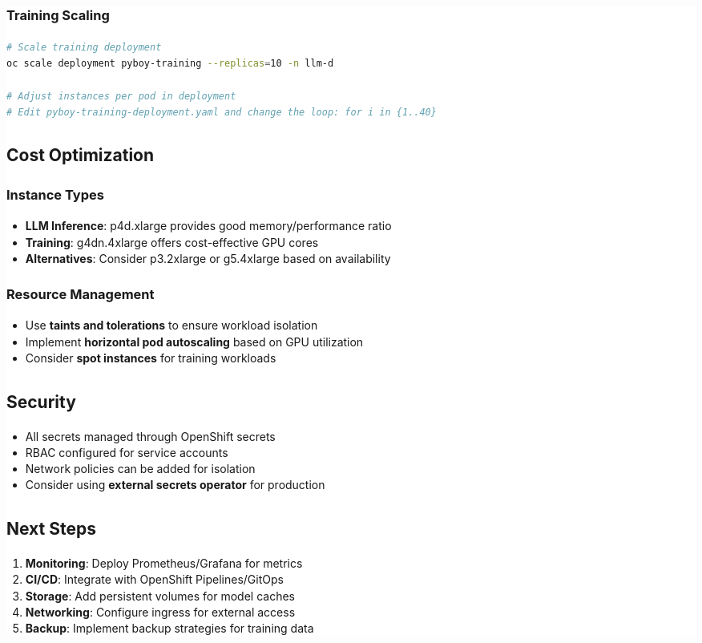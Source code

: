 ### Training Scaling
```bash
# Scale training deployment
oc scale deployment pyboy-training --replicas=10 -n llm-d

# Adjust instances per pod in deployment
# Edit pyboy-training-deployment.yaml and change the loop: for i in {1..40}
```

## Cost Optimization

### Instance Types
- **LLM Inference**: p4d.xlarge provides good memory/performance ratio
- **Training**: g4dn.4xlarge offers cost-effective GPU cores
- **Alternatives**: Consider p3.2xlarge or g5.4xlarge based on availability

### Resource Management
- Use **taints and tolerations** to ensure workload isolation  
- Implement **horizontal pod autoscaling** based on GPU utilization
- Consider **spot instances** for training workloads

## Security

- All secrets managed through OpenShift secrets
- RBAC configured for service accounts
- Network policies can be added for isolation
- Consider using **external secrets operator** for production

## Next Steps

1. **Monitoring**: Deploy Prometheus/Grafana for metrics
2. **CI/CD**: Integrate with OpenShift Pipelines/GitOps
3. **Storage**: Add persistent volumes for model caches
4. **Networking**: Configure ingress for external access
5. **Backup**: Implement backup strategies for training data